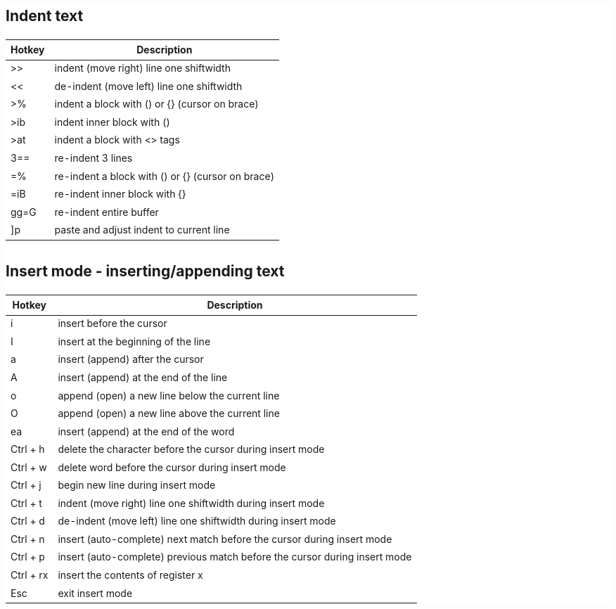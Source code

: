 ## Indent text

| Hotkey | Description                                       |
| ------ | ------------------------------------------------- |
| >>     | indent (move right) line one shiftwidth           |
| <<     | de-indent (move left) line one shiftwidth         |
| >%     | indent a block with () or {} (cursor on brace)    |
| >ib    | indent inner block with ()                        |
| >at    | indent a block with <> tags                       |
| 3==    | re-indent 3 lines                                 |
| =%     | re-indent a block with () or {} (cursor on brace) |
| =iB    | re-indent inner block with {}                     |
| gg=G   | re-indent entire buffer                           |
| ]p     | paste and adjust indent to current line           |

## Insert mode - inserting/appending text

| Hotkey    | Description                                                                |
| --------- | -------------------------------------------------------------------------- |
| i         | insert before the cursor                                                   |
| I         | insert at the beginning of the line                                        |
| a         | insert (append) after the cursor                                           |
| A         | insert (append) at the end of the line                                     |
| o         | append (open) a new line below the current line                            |
| O         | append (open) a new line above the current line                            |
| ea        | insert (append) at the end of the word                                     |
| Ctrl + h  | delete the character before the cursor during insert mode                  |
| Ctrl + w  | delete word before the cursor during insert mode                           |
| Ctrl + j  | begin new line during insert mode                                          |
| Ctrl + t  | indent (move right) line one shiftwidth during insert mode                 |
| Ctrl + d  | de-indent (move left) line one shiftwidth during insert mode               |
| Ctrl + n  | insert (auto-complete) next match before the cursor during insert mode     |
| Ctrl + p  | insert (auto-complete) previous match before the cursor during insert mode |
| Ctrl + rx | insert the contents of register x                                          |
| Esc       | exit insert mode                                                           |
